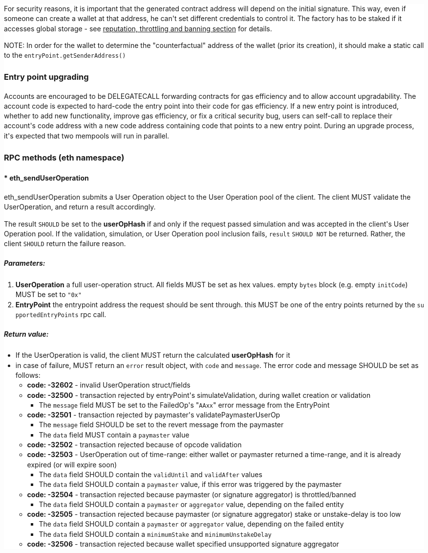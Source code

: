 For security reasons, it is important that the generated contract address will depend on the initial signature.
This way, even if someone can create a wallet at that address, he can't set different credentials to control it.
The factory has to be staked if it accesses global storage - see [reputation, throttling and banning section](#reputation-scoring-and-throttlingbanning-for-global-entities) for details.

NOTE: In order for the wallet to determine the "counterfactual" address of the wallet (prior its creation),
it should make a static call to the `entryPoint.getSenderAddress()`

### Entry point upgrading

Accounts are encouraged to be DELEGATECALL forwarding contracts for gas efficiency and to allow account upgradability. The account code is expected to hard-code the entry point into their code for gas efficiency. If a new entry point is introduced, whether to add new functionality, improve gas efficiency, or fix a critical security bug, users can self-call to replace their account's code address with a new code address containing code that points to a new entry point. During an upgrade process, it's expected that two mempools will run in parallel.

### RPC methods (eth namespace)

#### * eth_sendUserOperation

eth_sendUserOperation submits a User Operation object to the User Operation pool of the client. The client MUST validate the UserOperation, and return a result accordingly.

The result `SHOULD` be set to the **userOpHash** if and only if the request passed simulation and was accepted in the client's User Operation pool. If the validation, simulation, or User Operation pool inclusion fails, `result` `SHOULD NOT` be returned. Rather, the client `SHOULD` return the failure reason.

##### Parameters:

1. **UserOperation** a full user-operation struct. All fields MUST be set as hex values. empty `bytes` block (e.g. empty `initCode`) MUST be set to `"0x"`
2. **EntryPoint** the entrypoint address the request should be sent through. this MUST be one of the entry points returned by the `supportedEntryPoints` rpc call.

##### Return value:

* If the UserOperation is valid, the client MUST return the calculated **userOpHash** for it
* in case of failure, MUST return an `error` result object, with `code` and `message`. The error code and message SHOULD be set as follows:
  * **code: -32602** - invalid UserOperation struct/fields
  * **code: -32500** - transaction rejected by entryPoint's simulateValidation, during wallet creation or validation
    * The `message` field MUST be set to the FailedOp's "`AAxx`" error message from the EntryPoint
  * **code: -32501** - transaction rejected by paymaster's validatePaymasterUserOp
    * The `message` field SHOULD be set to the revert message from the paymaster
    * The `data` field MUST contain a `paymaster` value
  * **code: -32502** - transaction rejected because of opcode validation
  * **code: -32503** - UserOperation out of time-range: either wallet or paymaster returned a time-range, and it is already expired (or will expire soon)
    * The `data` field SHOULD contain the `validUntil` and `validAfter` values
    * The `data` field SHOULD contain a `paymaster` value, if this error was triggered by the paymaster
  * **code: -32504** - transaction rejected because paymaster (or signature aggregator) is throttled/banned
    * The `data` field SHOULD contain a `paymaster` or `aggregator` value, depending on the failed entity
  * **code: -32505** - transaction rejected because paymaster (or signature aggregator) stake or unstake-delay is too low
    * The `data` field SHOULD contain a `paymaster` or `aggregator` value, depending on the failed entity
    * The `data` field SHOULD contain a `minimumStake` and `minimumUnstakeDelay`
  * **code: -32506** - transaction rejected because wallet specified unsupported signature aggregator